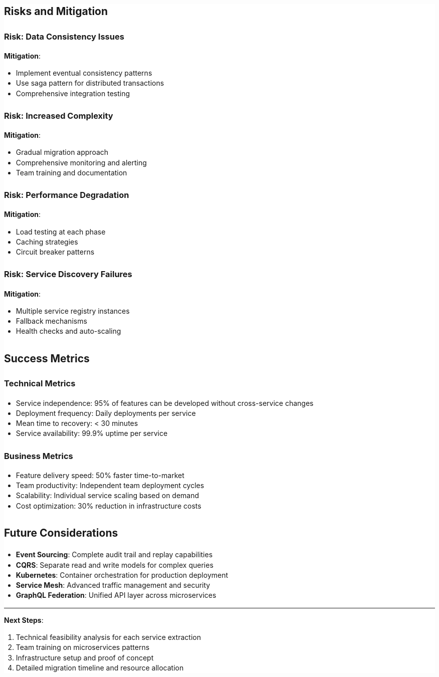 ## Risks and Mitigation

### Risk: Data Consistency Issues
**Mitigation**: 
- Implement eventual consistency patterns
- Use saga pattern for distributed transactions
- Comprehensive integration testing

### Risk: Increased Complexity
**Mitigation**:
- Gradual migration approach
- Comprehensive monitoring and alerting
- Team training and documentation

### Risk: Performance Degradation
**Mitigation**:
- Load testing at each phase
- Caching strategies
- Circuit breaker patterns

### Risk: Service Discovery Failures
**Mitigation**:
- Multiple service registry instances
- Fallback mechanisms
- Health checks and auto-scaling

## Success Metrics

### Technical Metrics
- Service independence: 95% of features can be developed without cross-service changes
- Deployment frequency: Daily deployments per service
- Mean time to recovery: < 30 minutes
- Service availability: 99.9% uptime per service

### Business Metrics
- Feature delivery speed: 50% faster time-to-market
- Team productivity: Independent team deployment cycles
- Scalability: Individual service scaling based on demand
- Cost optimization: 30% reduction in infrastructure costs

## Future Considerations

- **Event Sourcing**: Complete audit trail and replay capabilities
- **CQRS**: Separate read and write models for complex queries
- **Kubernetes**: Container orchestration for production deployment
- **Service Mesh**: Advanced traffic management and security
- **GraphQL Federation**: Unified API layer across microservices

---

**Next Steps**:
1. Technical feasibility analysis for each service extraction
2. Team training on microservices patterns
3. Infrastructure setup and proof of concept
4. Detailed migration timeline and resource allocation 
